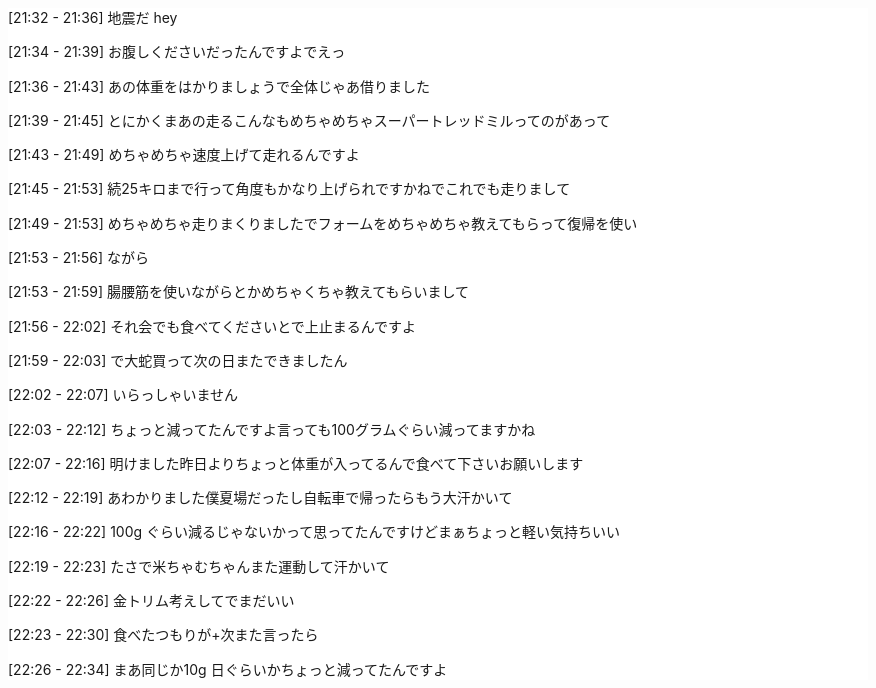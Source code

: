 [21:32 - 21:36]
地震だ hey

[21:34 - 21:39]
お腹しくださいだったんですよでえっ

[21:36 - 21:43]
あの体重をはかりましょうで全体じゃあ借りました

[21:39 - 21:45]
とにかくまあの走るこんなもめちゃめちゃスーパートレッドミルってのがあって

[21:43 - 21:49]
めちゃめちゃ速度上げて走れるんですよ

[21:45 - 21:53]
続25キロまで行って角度もかなり上げられですかねでこれでも走りまして

[21:49 - 21:53]
めちゃめちゃ走りまくりましたでフォームをめちゃめちゃ教えてもらって復帰を使い

[21:53 - 21:56]
ながら

[21:53 - 21:59]
腸腰筋を使いながらとかめちゃくちゃ教えてもらいまして

[21:56 - 22:02]
それ会でも食べてくださいとで上止まるんですよ

[21:59 - 22:03]
で大蛇買って次の日またできましたん

[22:02 - 22:07]
いらっしゃいません

[22:03 - 22:12]
ちょっと減ってたんですよ言っても100グラムぐらい減ってますかね

[22:07 - 22:16]
明けました昨日よりちょっと体重が入ってるんで食べて下さいお願いします

[22:12 - 22:19]
あわかりました僕夏場だったし自転車で帰ったらもう大汗かいて

[22:16 - 22:22]
100g ぐらい減るじゃないかって思ってたんですけどまぁちょっと軽い気持ちいい

[22:19 - 22:23]
たさで米ちゃむちゃんまた運動して汗かいて

[22:22 - 22:26]
金トリム考えしてでまだいい

[22:23 - 22:30]
食べたつもりが+次また言ったら

[22:26 - 22:34]
まあ同じか10g 日ぐらいかちょっと減ってたんですよ
